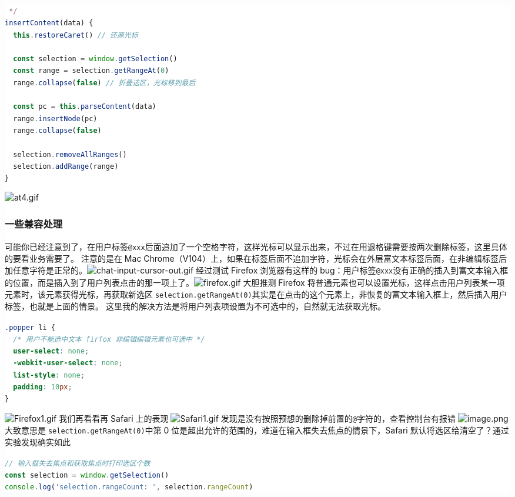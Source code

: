 ```javascript
 */
insertContent(data) {
  this.restoreCaret() // 还原光标

  const selection = window.getSelection()
  const range = selection.getRangeAt(0)
  range.collapse(false) // 折叠选区，光标移到最后

  const pc = this.parseContent(data)
  range.insertNode(pc)
  range.collapse(false)

  selection.removeAllRanges()
  selection.addRange(range)
}
```

![at4.gif](https://cdn.nlark.com/yuque/0/2022/gif/22627045/1662910427167-f2a84f0b-ff53-47e1-864e-38f05e15bfb4.gif)

### 一些兼容处理

可能你已经注意到了，在用户标签`@xxx`后面追加了一个空格字符，这样光标可以显示出来，不过在用退格键需要按两次删除标签，这里具体的要看业务需要了。
注意的是在 Mac Chrome（V104）上，如果在标签后面不追加字符，光标会在外层富文本标签后面，在非编辑标签后加任意字符是正常的。![chat-input-cursor-out.gif](https://cdn.nlark.com/yuque/0/2022/gif/22627045/1663148352142-96a6a343-c4f3-4185-9b7b-b6724faf9e9b.gif)
经过测试 Firefox 浏览器有这样的 bug：用户标签`@xxx`没有正确的插入到富文本输入框的位置，而是插入到了用户列表点击的那一项上了。![firefox.gif](https://cdn.nlark.com/yuque/0/2022/gif/22627045/1662968166386-06ffeb53-6b4a-4a4d-8281-26bb8f3838e1.gif)
大胆推测 Firefox 将普通元素也可以设置光标，这样点击用户列表某一项元素时，该元素获得光标，再获取新选区 `selection.getRangeAt(0)`其实是在点击的这个元素上，非恢复的富文本输入框上，然后插入用户标签，也就是上面的情景。
这里我的解决方法是将用户列表项设置为不可选中的，自然就无法获取光标。

```css
.popper li {
  /* 用户不能选中文本 firfox 非编辑编辑元素也可选中 */
  user-select: none;
  -webkit-user-select: none;
  list-style: none;
  padding: 10px;
}
```

![Firefox1.gif](https://cdn.nlark.com/yuque/0/2022/gif/22627045/1662969574165-f5ad5028-0b3c-4a82-a70f-8d978cf19362.gif)
我们再看看再 Safari 上的表现
![Safari1.gif](https://cdn.nlark.com/yuque/0/2022/gif/22627045/1662977831761-d5da8f13-d551-454a-b69f-be6475114777.gif)
发现是没有按照预想的删除掉前置的`@`字符的，查看控制台有报错
![image.png](https://cdn.nlark.com/yuque/0/2022/png/22627045/1662977805511-ffbb8962-4456-42fe-917c-ed310575d9b8.png)
大致意思是 `selection.getRangeAt(0)`中第 0 位是超出允许的范围的，难道在输入框失去焦点的情景下，Safari 默认将选区给清空了？通过实验发现确实如此

```javascript
// 输入框失去焦点和获取焦点时打印选区个数
const selection = window.getSelection()
console.log('selection.rangeCount: ', selection.rangeCount)
```
